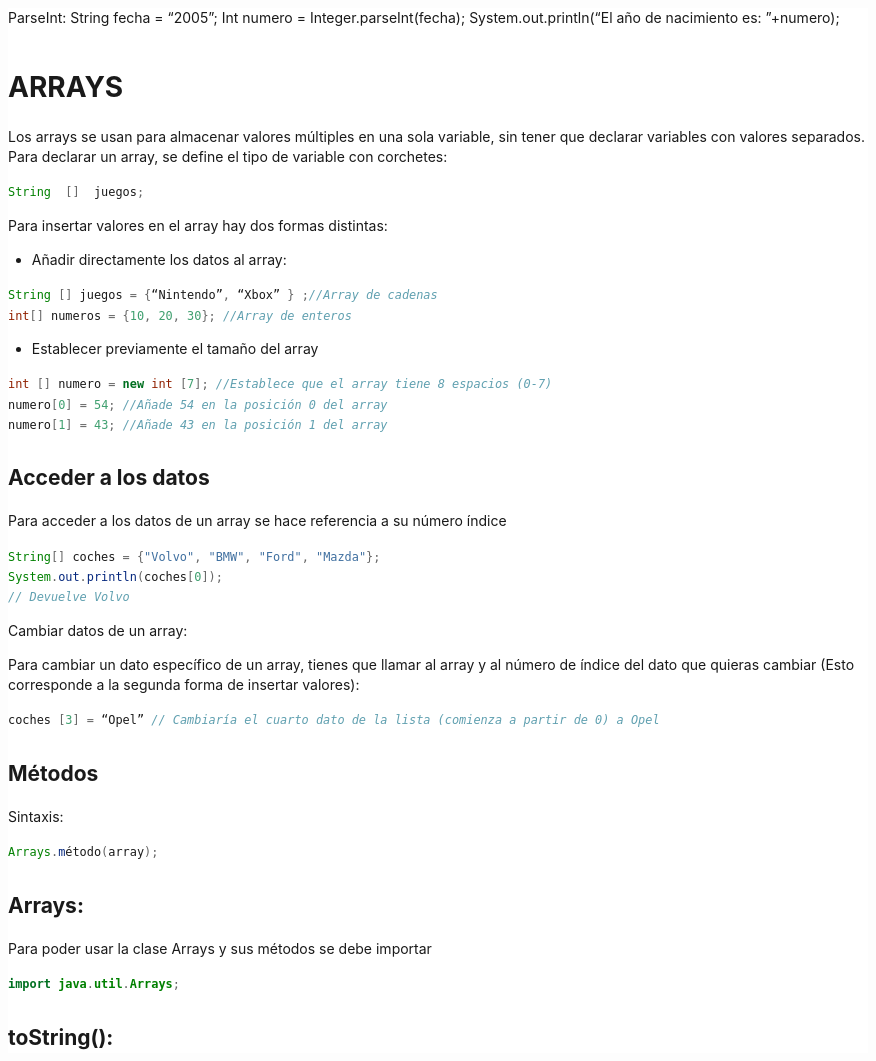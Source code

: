 ParseInt:
String fecha = “2005”;
Int numero = Integer.parseInt(fecha);
System.out.println(“El año de nacimiento es: ”+numero);

# ARRAYS

Los arrays se usan para almacenar valores múltiples en una sola variable, sin tener que declarar variables con valores
separados. Para declarar un array, se define el tipo de variable con corchetes:
```java 
String  []  juegos;
```
Para insertar valores en el array hay dos formas distintas:

- Añadir directamente los datos al array:
```java
String [] juegos = {“Nintendo”, “Xbox” } ;//Array de cadenas
int[] numeros = {10, 20, 30}; //Array de enteros
```
- Establecer previamente el tamaño del array
```java 
int [] numero = new int [7]; //Establece que el array tiene 8 espacios (0-7)
numero[0] = 54; //Añade 54 en la posición 0 del array
numero[1] = 43; //Añade 43 en la posición 1 del array
```

## Acceder a los datos
Para acceder a los datos de un array se hace referencia a su número índice

```java 
String[] coches = {"Volvo", "BMW", "Ford", "Mazda"};
System.out.println(coches[0]);
// Devuelve Volvo
```
Cambiar datos de un array:

Para cambiar un dato específico de un array, tienes que llamar al array y al número de índice del dato que quieras 
cambiar (Esto corresponde a la segunda forma de insertar valores):

```java 
coches [3] = “Opel” // Cambiaría el cuarto dato de la lista (comienza a partir de 0) a Opel
```
## Métodos
Sintaxis:
```java 
Arrays.método(array);
```
## Arrays:

Para poder usar la clase Arrays y sus métodos se debe importar
```java 
import java.util.Arrays;
```
## toString():
